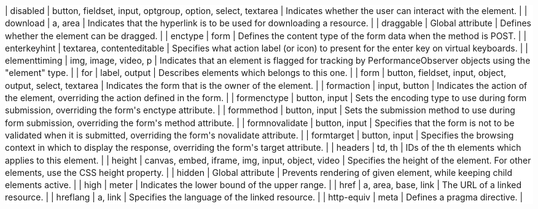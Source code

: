 | disabled        | button, fieldset, input, optgroup, option, select, textarea                               | Indicates whether the user can interact with the element.                                                                                                                          |
| download        | a, area                                                                                   | Indicates that the hyperlink is to be used for downloading a resource.                                                                                                             |
| draggable       | Global attribute                                                                          | Defines whether the element can be dragged.                                                                                                                                        |
| enctype         | form                                                                                      | Defines the content type of the form data when the method is POST.                                                                                                                 |
| enterkeyhint    | textarea, contenteditable                                                                 | Specifies what action label (or icon) to present for the enter key on virtual keyboards.                                                                                           |
| elementtiming   | img, image, video, p                                                                      | Indicates that an element is flagged for tracking by PerformanceObserver objects using the "element" type.                                                                         |
| for             | label, output                                                                             | Describes elements which belongs to this one.                                                                                                                                      |
| form            | button, fieldset, input, object, output, select, textarea                                 | Indicates the form that is the owner of the element.                                                                                                                               |
| formaction      | input, button                                                                             | Indicates the action of the element, overriding the action defined in the form.                                                                                                    |
| formenctype     | button, input                                                                             | Sets the encoding type to use during form submission, overriding the form's enctype attribute.                                                                                     |
| formmethod      | button, input                                                                             | Sets the submission method to use during form submission, overriding the form's method attribute.                                                                                  |
| formnovalidate  | button, input                                                                             | Specifies that the form is not to be validated when it is submitted, overriding the form's novalidate attribute.                                                                   |
| formtarget      | button, input                                                                             | Specifies the browsing context in which to display the response, overriding the form's target attribute.                                                                           |
| headers         | td, th                                                                                    | IDs of the th elements which applies to this element.                                                                                                                              |
| height          | canvas, embed, iframe, img, input, object, video                                          | Specifies the height of the element. For other elements, use the CSS height property.                                                                                              |
| hidden          | Global attribute                                                                          | Prevents rendering of given element, while keeping child elements active.                                                                                                          |
| high            | meter                                                                                     | Indicates the lower bound of the upper range.                                                                                                                                      |
| href            | a, area, base, link                                                                       | The URL of a linked resource.                                                                                                                                                      |
| hreflang        | a, link                                                                                   | Specifies the language of the linked resource.                                                                                                                                     |
| http-equiv      | meta                                                                                      | Defines a pragma directive.                                                                                                                                                        |